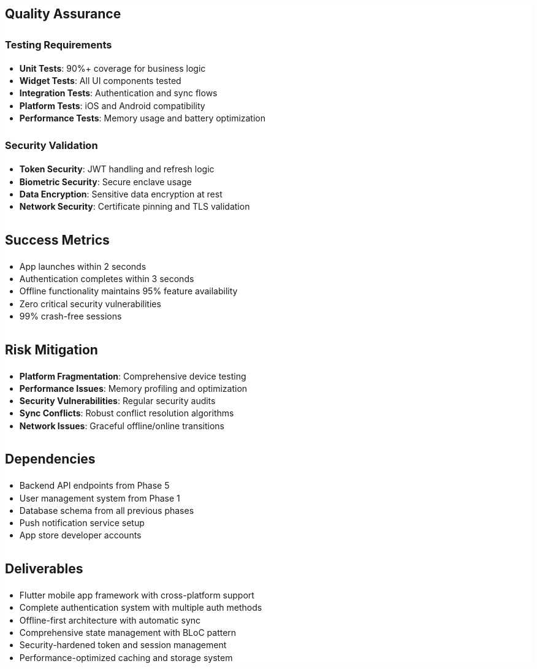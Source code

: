 ## Quality Assurance

### Testing Requirements
- **Unit Tests**: 90%+ coverage for business logic
- **Widget Tests**: All UI components tested
- **Integration Tests**: Authentication and sync flows
- **Platform Tests**: iOS and Android compatibility
- **Performance Tests**: Memory usage and battery optimization

### Security Validation
- **Token Security**: JWT handling and refresh logic
- **Biometric Security**: Secure enclave usage
- **Data Encryption**: Sensitive data encryption at rest
- **Network Security**: Certificate pinning and TLS validation

## Success Metrics
- App launches within 2 seconds
- Authentication completes within 3 seconds
- Offline functionality maintains 95% feature availability
- Zero critical security vulnerabilities
- 99% crash-free sessions

## Risk Mitigation
- **Platform Fragmentation**: Comprehensive device testing
- **Performance Issues**: Memory profiling and optimization
- **Security Vulnerabilities**: Regular security audits
- **Sync Conflicts**: Robust conflict resolution algorithms
- **Network Issues**: Graceful offline/online transitions

## Dependencies
- Backend API endpoints from Phase 5
- User management system from Phase 1
- Database schema from all previous phases
- Push notification service setup
- App store developer accounts

## Deliverables
- Flutter mobile app framework with cross-platform support
- Complete authentication system with multiple auth methods
- Offline-first architecture with automatic sync
- Comprehensive state management with BLoC pattern
- Security-hardened token and session management
- Performance-optimized caching and storage system
